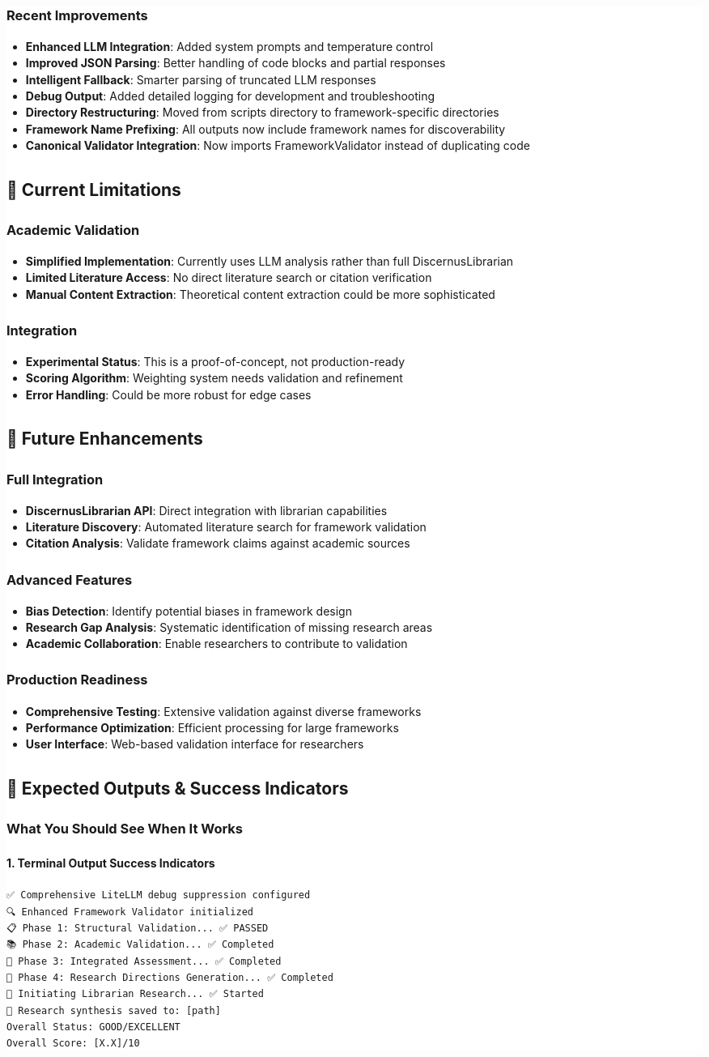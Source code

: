 ### Recent Improvements
- **Enhanced LLM Integration**: Added system prompts and temperature control
- **Improved JSON Parsing**: Better handling of code blocks and partial responses
- **Intelligent Fallback**: Smarter parsing of truncated LLM responses
- **Debug Output**: Added detailed logging for development and troubleshooting
- **Directory Restructuring**: Moved from scripts directory to framework-specific directories
- **Framework Name Prefixing**: All outputs now include framework names for discoverability
- **Canonical Validator Integration**: Now imports FrameworkValidator instead of duplicating code

## 🚧 Current Limitations

### Academic Validation
- **Simplified Implementation**: Currently uses LLM analysis rather than full DiscernusLibrarian
- **Limited Literature Access**: No direct literature search or citation verification
- **Manual Content Extraction**: Theoretical content extraction could be more sophisticated

### Integration
- **Experimental Status**: This is a proof-of-concept, not production-ready
- **Scoring Algorithm**: Weighting system needs validation and refinement
- **Error Handling**: Could be more robust for edge cases

## 🔮 Future Enhancements

### Full Integration
- **DiscernusLibrarian API**: Direct integration with librarian capabilities
- **Literature Discovery**: Automated literature search for framework validation
- **Citation Analysis**: Validate framework claims against academic sources

### Advanced Features
- **Bias Detection**: Identify potential biases in framework design
- **Research Gap Analysis**: Systematic identification of missing research areas
- **Academic Collaboration**: Enable researchers to contribute to validation

### Production Readiness
- **Comprehensive Testing**: Extensive validation against diverse frameworks
- **Performance Optimization**: Efficient processing for large frameworks
- **User Interface**: Web-based validation interface for researchers

## 📁 Expected Outputs & Success Indicators

### **What You Should See When It Works**

#### **1. Terminal Output Success Indicators**
```
✅ Comprehensive LiteLLM debug suppression configured
🔍 Enhanced Framework Validator initialized
📋 Phase 1: Structural Validation... ✅ PASSED
📚 Phase 2: Academic Validation... ✅ Completed
🎯 Phase 3: Integrated Assessment... ✅ Completed
🔬 Phase 4: Research Directions Generation... ✅ Completed
🔬 Initiating Librarian Research... ✅ Started
📄 Research synthesis saved to: [path]
Overall Status: GOOD/EXCELLENT
Overall Score: [X.X]/10
```
